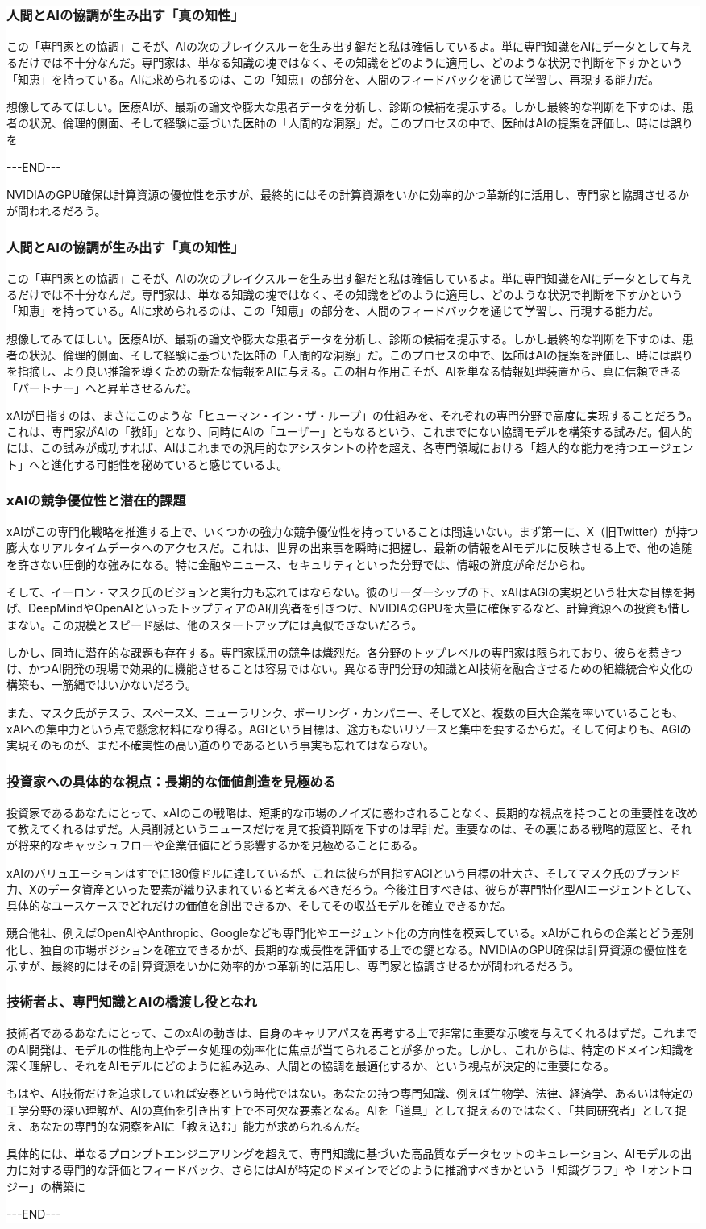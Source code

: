 ### 人間とAIの協調が生み出す「真の知性」

この「専門家との協調」こそが、AIの次のブレイクスルーを生み出す鍵だと私は確信しているよ。単に専門知識をAIにデータとして与えるだけでは不十分なんだ。専門家は、単なる知識の塊ではなく、その知識をどのように適用し、どのような状況で判断を下すかという「知恵」を持っている。AIに求められるのは、この「知恵」の部分を、人間のフィードバックを通じて学習し、再現する能力だ。

想像してみてほしい。医療AIが、最新の論文や膨大な患者データを分析し、診断の候補を提示する。しかし最終的な判断を下すのは、患者の状況、倫理的側面、そして経験に基づいた医師の「人間的な洞察」だ。このプロセスの中で、医師はAIの提案を評価し、時には誤りを

---END---

NVIDIAのGPU確保は計算資源の優位性を示すが、最終的にはその計算資源をいかに効率的かつ革新的に活用し、専門家と協調させるかが問われるだろう。

### 人間とAIの協調が生み出す「真の知性」

この「専門家との協調」こそが、AIの次のブレイクスルーを生み出す鍵だと私は確信しているよ。単に専門知識をAIにデータとして与えるだけでは不十分なんだ。専門家は、単なる知識の塊ではなく、その知識をどのように適用し、どのような状況で判断を下すかという「知恵」を持っている。AIに求められるのは、この「知恵」の部分を、人間のフィードバックを通じて学習し、再現する能力だ。

想像してみてほしい。医療AIが、最新の論文や膨大な患者データを分析し、診断の候補を提示する。しかし最終的な判断を下すのは、患者の状況、倫理的側面、そして経験に基づいた医師の「人間的な洞察」だ。このプロセスの中で、医師はAIの提案を評価し、時には誤りを指摘し、より良い推論を導くための新たな情報をAIに与える。この相互作用こそが、AIを単なる情報処理装置から、真に信頼できる「パートナー」へと昇華させるんだ。

xAIが目指すのは、まさにこのような「ヒューマン・イン・ザ・ループ」の仕組みを、それぞれの専門分野で高度に実現することだろう。これは、専門家がAIの「教師」となり、同時にAIの「ユーザー」ともなるという、これまでにない協調モデルを構築する試みだ。個人的には、この試みが成功すれば、AIはこれまでの汎用的なアシスタントの枠を超え、各専門領域における「超人的な能力を持つエージェント」へと進化する可能性を秘めていると感じているよ。

### xAIの競争優位性と潜在的課題

xAIがこの専門化戦略を推進する上で、いくつかの強力な競争優位性を持っていることは間違いない。まず第一に、X（旧Twitter）が持つ膨大なリアルタイムデータへのアクセスだ。これは、世界の出来事を瞬時に把握し、最新の情報をAIモデルに反映させる上で、他の追随を許さない圧倒的な強みになる。特に金融やニュース、セキュリティといった分野では、情報の鮮度が命だからね。

そして、イーロン・マスク氏のビジョンと実行力も忘れてはならない。彼のリーダーシップの下、xAIはAGIの実現という壮大な目標を掲げ、DeepMindやOpenAIといったトップティアのAI研究者を引きつけ、NVIDIAのGPUを大量に確保するなど、計算資源への投資も惜しまない。この規模とスピード感は、他のスタートアップには真似できないだろう。

しかし、同時に潜在的な課題も存在する。専門家採用の競争は熾烈だ。各分野のトップレベルの専門家は限られており、彼らを惹きつけ、かつAI開発の現場で効果的に機能させることは容易ではない。異なる専門分野の知識とAI技術を融合させるための組織統合や文化の構築も、一筋縄ではいかないだろう。

また、マスク氏がテスラ、スペースX、ニューラリンク、ボーリング・カンパニー、そしてXと、複数の巨大企業を率いていることも、xAIへの集中力という点で懸念材料になり得る。AGIという目標は、途方もないリソースと集中を要するからだ。そして何よりも、AGIの実現そのものが、まだ不確実性の高い道のりであるという事実も忘れてはならない。

### 投資家への具体的な視点：長期的な価値創造を見極める

投資家であるあなたにとって、xAIのこの戦略は、短期的な市場のノイズに惑わされることなく、長期的な視点を持つことの重要性を改めて教えてくれるはずだ。人員削減というニュースだけを見て投資判断を下すのは早計だ。重要なのは、その裏にある戦略的意図と、それが将来的なキャッシュフローや企業価値にどう影響するかを見極めることにある。

xAIのバリュエーションはすでに180億ドルに達しているが、これは彼らが目指すAGIという目標の壮大さ、そしてマスク氏のブランド力、Xのデータ資産といった要素が織り込まれていると考えるべきだろう。今後注目すべきは、彼らが専門特化型AIエージェントとして、具体的なユースケースでどれだけの価値を創出できるか、そしてその収益モデルを確立できるかだ。

競合他社、例えばOpenAIやAnthropic、Googleなども専門化やエージェント化の方向性を模索している。xAIがこれらの企業とどう差別化し、独自の市場ポジションを確立できるかが、長期的な成長性を評価する上での鍵となる。NVIDIAのGPU確保は計算資源の優位性を示すが、最終的にはその計算資源をいかに効率的かつ革新的に活用し、専門家と協調させるかが問われるだろう。

### 技術者よ、専門知識とAIの橋渡し役となれ

技術者であるあなたにとって、このxAIの動きは、自身のキャリアパスを再考する上で非常に重要な示唆を与えてくれるはずだ。これまでのAI開発は、モデルの性能向上やデータ処理の効率化に焦点が当てられることが多かった。しかし、これからは、特定のドメイン知識を深く理解し、それをAIモデルにどのように組み込み、人間との協調を最適化するか、という視点が決定的に重要になる。

もはや、AI技術だけを追求していれば安泰という時代ではない。あなたの持つ専門知識、例えば生物学、法律、経済学、あるいは特定の工学分野の深い理解が、AIの真価を引き出す上で不可欠な要素となる。AIを「道具」として捉えるのではなく、「共同研究者」として捉え、あなたの専門的な洞察をAIに「教え込む」能力が求められるんだ。

具体的には、単なるプロンプトエンジニアリングを超えて、専門知識に基づいた高品質なデータセットのキュレーション、AIモデルの出力に対する専門的な評価とフィードバック、さらにはAIが特定のドメインでどのように推論すべきかという「知識グラフ」や「オントロジー」の構築に

---END---
